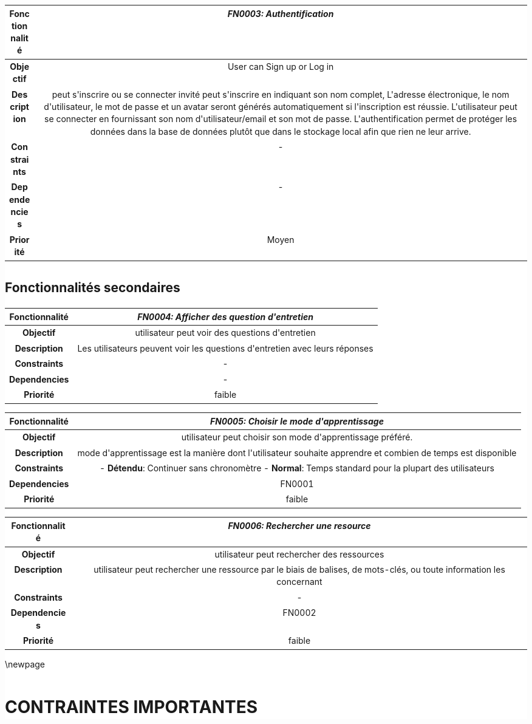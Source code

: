 | Fonctionnalité | _FN0003: Authentification_ |
| :-----------: | :------------------------: |
| **Objectif** | User can Sign up or Log in |
| **Description** | peut s'inscrire ou se connecter invité peut s'inscrire en indiquant son nom complet, L'adresse électronique, le nom d'utilisateur, le mot de passe et un avatar seront générés automatiquement si l'inscription est réussie. L'utilisateur peut se connecter en fournissant son nom d'utilisateur/email et son mot de passe. L'authentification permet de protéger les données dans la base de données plutôt que dans le stockage local afin que rien ne leur arrive. |
| **Constraints** | - |
| **Dependencies** | - |
| **Priorité** | Moyen |

## Fonctionnalités secondaires

| Fonctionnalité | _FN0004: Afficher des question d'entretien_ |
| :-----------: | :-------------------------------: |
| **Objectif** | utilisateur peut voir des questions d'entretien |
| **Description** | Les utilisateurs peuvent voir les questions d'entretien avec leurs réponses  |
| **Constraints** | - |
| **Dependencies** | - |
| **Priorité** | faible |

| Fonctionnalité | _FN0005: Choisir le mode d'apprentissage_ |
| :-----------: | :----------------------------: |
| **Objectif** | utilisateur peut choisir son mode d'apprentissage préféré. |
| **Description** | mode d'apprentissage est la manière dont l'utilisateur souhaite apprendre et combien de temps est disponible |
| **Constraints** | - **Détendu**: Continuer sans chronomètre - **Normal**: Temps standard pour la plupart des utilisateurs |
| **Dependencies** | FN0001 |
| **Priorité** | faible |

| Fonctionnalité |_FN0006: Rechercher une resource_|
| :-----------: | :----------------------: |
| **Objectif** | utilisateur peut rechercher des ressources |
| **Description** | utilisateur peut rechercher une ressource par le biais de balises, de mots-clés, ou toute information les concernant |
| **Constraints** | - |
| **Dependencies** | FN0002 |
| **Priorité** | faible |

\newpage

# CONTRAINTES IMPORTANTES
